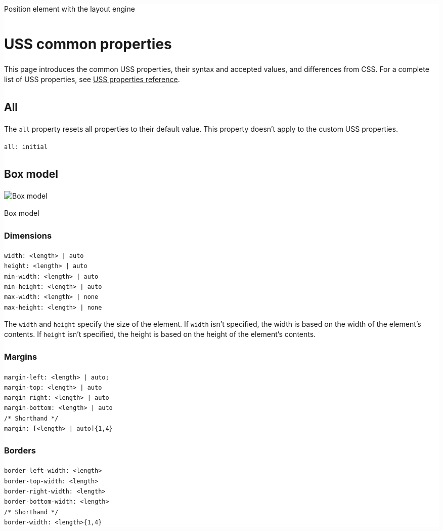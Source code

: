
Position element with the layout engine

USS common properties
=====================

This page introduces the common USS properties, their syntax and accepted values, and differences from CSS. For a complete list of USS properties, see [USS properties reference](UIE-USS-Properties-Reference.html).

All
---

The `all` property resets all properties to their default value. This property doesn’t apply to the custom USS properties.

    all: initial
    

Box model
---------

![Box model](../uploads/Main/style-box-model.png)

Box model

### Dimensions

    width: <length> | auto
    height: <length> | auto
    min-width: <length> | auto
    min-height: <length> | auto
    max-width: <length> | none
    max-height: <length> | none
    

The `width` and `height` specify the size of the element. If `width` isn’t specified, the width is based on the width of the element’s contents. If `height` isn’t specified, the height is based on the height of the element’s contents.

### Margins

    margin-left: <length> | auto;
    margin-top: <length> | auto
    margin-right: <length> | auto
    margin-bottom: <length> | auto
    /* Shorthand */
    margin: [<length> | auto]{1,4}
    

### Borders

    border-left-width: <length>
    border-top-width: <length>
    border-right-width: <length>
    border-bottom-width: <length>
    /* Shorthand */
    border-width: <length>{1,4}
    